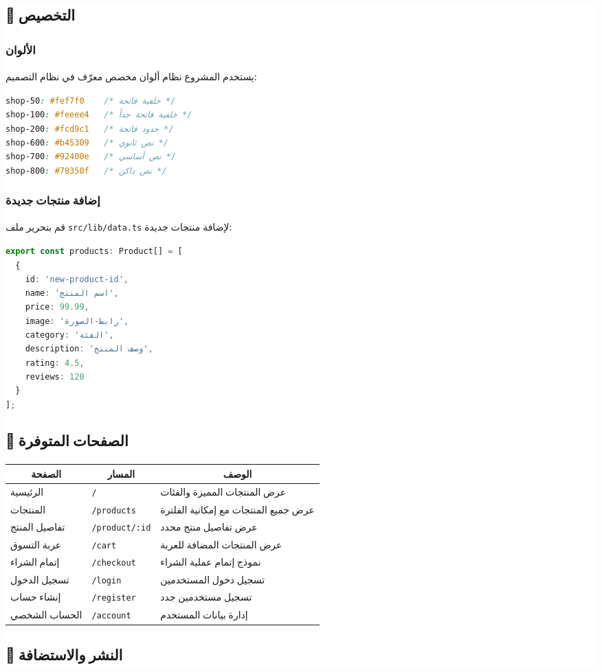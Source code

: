 ## 🎨 التخصيص

### الألوان
يستخدم المشروع نظام ألوان مخصص معرّف في نظام التصميم:

```css
shop-50: #fef7f0    /* خلفية فاتحة */
shop-100: #feeee4   /* خلفية فاتحة جداً */
shop-200: #fcd9c1   /* حدود فاتحة */
shop-600: #b45309   /* نص ثانوي */
shop-700: #92400e   /* نص أساسي */
shop-800: #78350f   /* نص داكن */
```

### إضافة منتجات جديدة
قم بتحرير ملف `src/lib/data.ts` لإضافة منتجات جديدة:

```typescript
export const products: Product[] = [
  {
    id: 'new-product-id',
    name: 'اسم المنتج',
    price: 99.99,
    image: 'رابط-الصورة',
    category: 'الفئة',
    description: 'وصف المنتج',
    rating: 4.5,
    reviews: 120
  }
];
```

## 📱 الصفحات المتوفرة

| الصفحة | المسار | الوصف |
|--------|-------|--------|
| الرئيسية | `/` | عرض المنتجات المميزة والفئات |
| المنتجات | `/products` | عرض جميع المنتجات مع إمكانية الفلترة |
| تفاصيل المنتج | `/product/:id` | عرض تفاصيل منتج محدد |
| عربة التسوق | `/cart` | عرض المنتجات المضافة للعربة |
| إتمام الشراء | `/checkout` | نموذج إتمام عملية الشراء |
| تسجيل الدخول | `/login` | تسجيل دخول المستخدمين |
| إنشاء حساب | `/register` | تسجيل مستخدمين جدد |
| الحساب الشخصي | `/account` | إدارة بيانات المستخدم |

## 🚀 النشر والاستضافة
